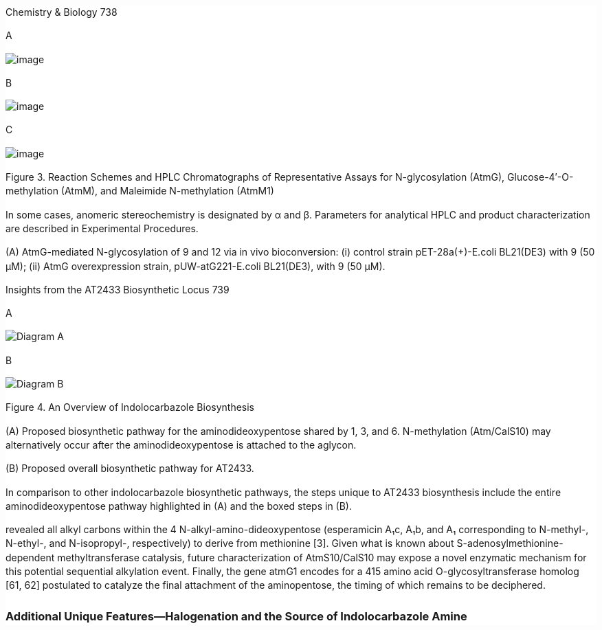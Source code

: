 Chemistry & Biology
738

A

![image](https://i.imgur.com/1234567.png)

B

![image](https://i.imgur.com/2345678.png)

C

![image](https://i.imgur.com/3456789.png)

Figure 3. Reaction Schemes and HPLC Chromatographs of Representative Assays for N-glycosylation (AtmG), Glucose-4′-O-methylation (AtmM), and Maleimide N-methylation (AtmM1)

In some cases, anomeric stereochemistry is designated by α and β. Parameters for analytical HPLC and product characterization are described in Experimental Procedures.

(A) AtmG-mediated N-glycosylation of 9 and 12 via in vivo bioconversion: (i) control strain pET-28a(+)-E.coli BL21(DE3) with 9 (50 μM); (ii) AtmG overexpression strain, pUW-atG221-E.coli BL21(DE3), with 9 (50 μM).

Insights from the AT2433 Biosynthetic Locus
739

A

![Diagram A](https://i.imgur.com/1234567.png)

B

![Diagram B](https://i.imgur.com/8901234.png)

Figure 4. An Overview of Indolocarbazole Biosynthesis

(A) Proposed biosynthetic pathway for the aminodideoxypentose shared by 1, 3, and 6. N-methylation (Atm/CalS10) may alternatively occur after the aminodideoxypentose is attached to the aglycon.

(B) Proposed overall biosynthetic pathway for AT2433.

In comparison to other indolocarbazole biosynthetic pathways, the steps unique to AT2433 biosynthesis include the entire aminodideoxypentose pathway highlighted in (A) and the boxed steps in (B).

revealed all alkyl carbons within the 4 N-alkyl-amino-dideoxypentose (esperamicin A₁c, A₁b, and A₁ corresponding to N-methyl-, N-ethyl-, and N-isopropyl-, respectively) to derive from methionine [3]. Given what is known about S-adenosylmethionine-dependent methyltransferase catalysis, future characterization of AtmS10/CalS10 may expose a novel enzymatic mechanism for this potential sequential alkylation event. Finally, the gene atmG1 encodes for a 415 amino acid O-glycosyltransferase homolog [61, 62] postulated to catalyze the final attachment of the aminopentose, the timing of which remains to be deciphered.

### Additional Unique Features—Halogenation and the Source of Indolocarbazole Amine

